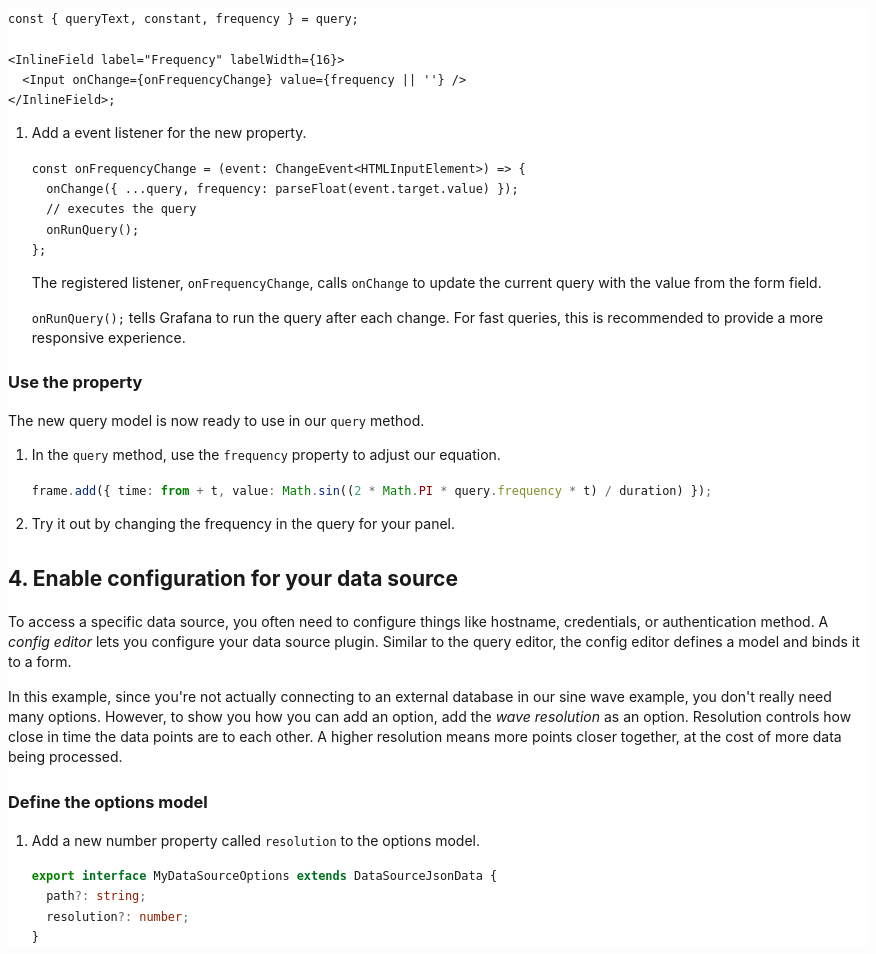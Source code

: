    ```tsx title="src/components/QueryEditor.tsx"
   const { queryText, constant, frequency } = query;

   <InlineField label="Frequency" labelWidth={16}>
     <Input onChange={onFrequencyChange} value={frequency || ''} />
   </InlineField>;
   ```

1. Add a event listener for the new property.

   ```tsx title="src/components/QueryEditor.tsx"
   const onFrequencyChange = (event: ChangeEvent<HTMLInputElement>) => {
     onChange({ ...query, frequency: parseFloat(event.target.value) });
     // executes the query
     onRunQuery();
   };
   ```

   The registered listener, `onFrequencyChange`, calls `onChange` to update the current query with the value from the form field.

   `onRunQuery();` tells Grafana to run the query after each change. For fast queries, this is recommended to provide a more responsive experience.

### Use the property

The new query model is now ready to use in our `query` method.

1. In the `query` method, use the `frequency` property to adjust our equation.

   ```ts title="src/datasource.ts"
   frame.add({ time: from + t, value: Math.sin((2 * Math.PI * query.frequency * t) / duration) });
   ```

1. Try it out by changing the frequency in the query for your panel.

## 4. Enable configuration for your data source

To access a specific data source, you often need to configure things like hostname, credentials, or authentication method. A _config editor_ lets you configure your data source plugin. Similar to the query editor, the config editor defines a model and binds it to a form.

In this example, since you're not actually connecting to an external database in our sine wave example, you don't really need many options. However, to show you how you can add an option, add the _wave resolution_ as an option. Resolution controls how close in time the data points are to each other. A higher resolution means more points closer together, at the cost of more data being processed.

### Define the options model

1. Add a new number property called `resolution` to the options model.

   ```ts title="src/types.ts"
   export interface MyDataSourceOptions extends DataSourceJsonData {
     path?: string;
     resolution?: number;
   }
   ```
